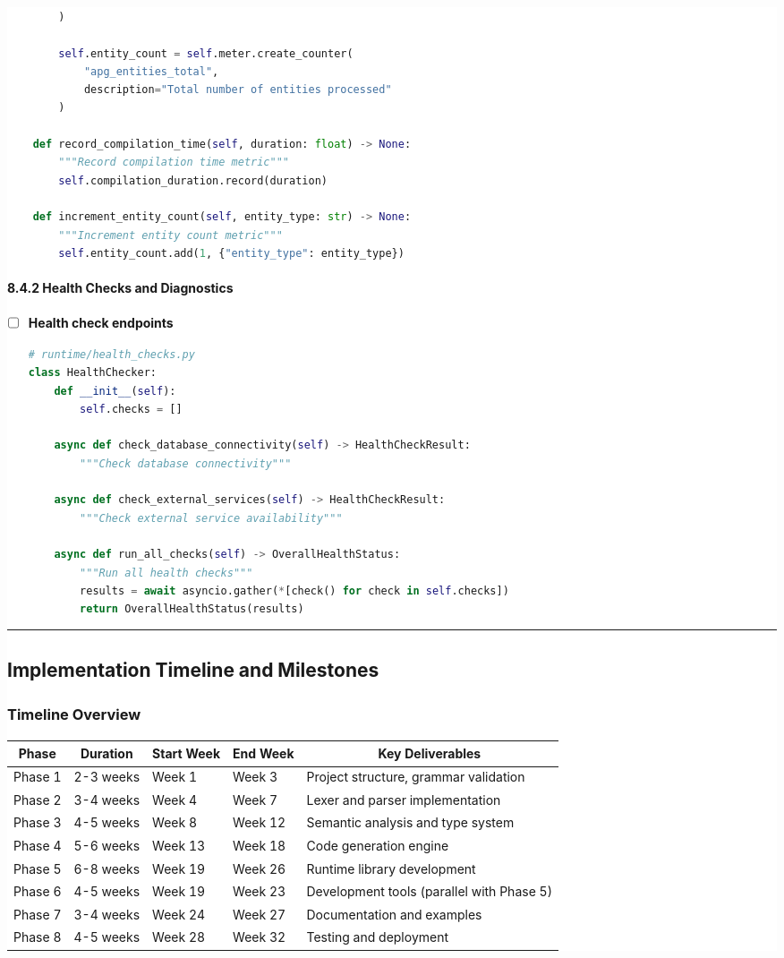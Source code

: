   ```python
          )
          
          self.entity_count = self.meter.create_counter(
              "apg_entities_total",
              description="Total number of entities processed"
          )
          
      def record_compilation_time(self, duration: float) -> None:
          """Record compilation time metric"""
          self.compilation_duration.record(duration)
          
      def increment_entity_count(self, entity_type: str) -> None:
          """Increment entity count metric"""
          self.entity_count.add(1, {"entity_type": entity_type})
  ```

#### 8.4.2 Health Checks and Diagnostics
- [ ] **Health check endpoints**
  ```python
  # runtime/health_checks.py
  class HealthChecker:
      def __init__(self):
          self.checks = []
          
      async def check_database_connectivity(self) -> HealthCheckResult:
          """Check database connectivity"""
          
      async def check_external_services(self) -> HealthCheckResult:
          """Check external service availability"""
          
      async def run_all_checks(self) -> OverallHealthStatus:
          """Run all health checks"""
          results = await asyncio.gather(*[check() for check in self.checks])
          return OverallHealthStatus(results)
  ```

---

## Implementation Timeline and Milestones

### Timeline Overview

| Phase | Duration | Start Week | End Week | Key Deliverables |
|-------|----------|------------|-----------|------------------|
| Phase 1 | 2-3 weeks | Week 1 | Week 3 | Project structure, grammar validation |
| Phase 2 | 3-4 weeks | Week 4 | Week 7 | Lexer and parser implementation |
| Phase 3 | 4-5 weeks | Week 8 | Week 12 | Semantic analysis and type system |
| Phase 4 | 5-6 weeks | Week 13 | Week 18 | Code generation engine |
| Phase 5 | 6-8 weeks | Week 19 | Week 26 | Runtime library development |
| Phase 6 | 4-5 weeks | Week 19 | Week 23 | Development tools (parallel with Phase 5) |
| Phase 7 | 3-4 weeks | Week 24 | Week 27 | Documentation and examples |
| Phase 8 | 4-5 weeks | Week 28 | Week 32 | Testing and deployment |
